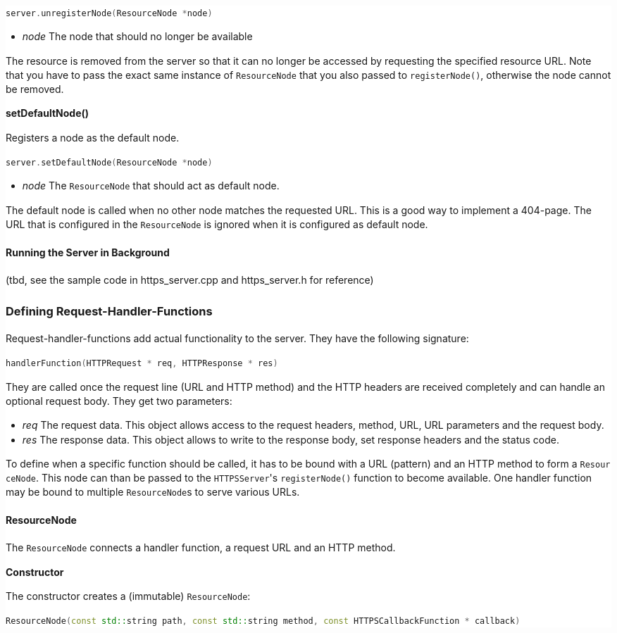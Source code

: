 ```C++
server.unregisterNode(ResourceNode *node)
```

- _node_ The node that should no longer be available

The resource is removed from the server so that it can no longer be accessed by requesting the specified resource URL. Note that you have to pass the exact same instance of `ResourceNode` that you also passed to `registerNode()`, otherwise the node cannot be removed.

**setDefaultNode()**

Registers a node as the default node.

```C++
server.setDefaultNode(ResourceNode *node)
```

- _node_ The `ResourceNode` that should act as default node.

The default node is called when no other node matches the requested URL. This is a good way to implement a 404-page. The URL that is configured in the `ResourceNode` is ignored when it is configured as default node.

#### Running the Server in Background

(tbd, see the sample code in https_server.cpp and https_server.h for reference)

### Defining Request-Handler-Functions

Request-handler-functions add actual functionality to the server. They have the following signature:

```C++
handlerFunction(HTTPRequest * req, HTTPResponse * res)
```

They are called once the request line (URL and HTTP method) and the HTTP headers are received completely and can handle an optional request body. They get two parameters:

- _req_ The request data. This object allows access to the request headers, method, URL, URL parameters and the request body.
- _res_ The response data. This object allows to write to the response body, set response headers and the status code.

To define when a specific function should be called, it has to be bound with a URL (pattern) and an HTTP method to form a `ResourceNode`. This node can than be passed to the `HTTPSServer`'s `registerNode()` function to become available. One handler function may be bound to multiple `ResourceNode`s to serve various URLs.

#### ResourceNode

The `ResourceNode` connects a handler function, a request URL and an HTTP method.

**Constructor**

The constructor creates a (immutable) `ResourceNode`:

```C++
ResourceNode(const std::string path, const std::string method, const HTTPSCallbackFunction * callback)
```
